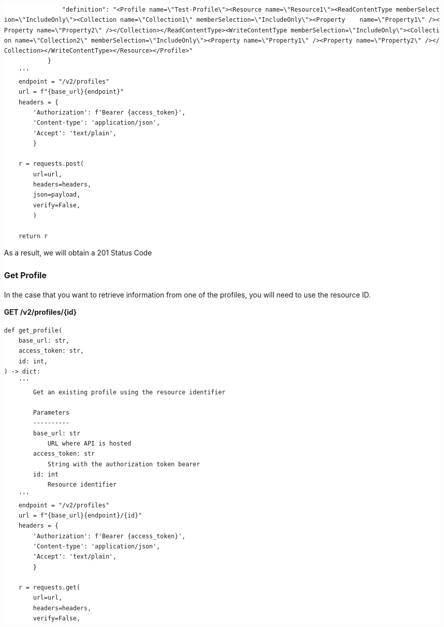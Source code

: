 ```
                "definition": "<Profile name=\"Test-Profile\"><Resource name=\"Resource1\"><ReadContentType memberSelection=\"IncludeOnly\"><Collection name=\"Collection1\" memberSelection=\"IncludeOnly\"><Property    name=\"Property1\" /><Property name=\"Property2\" /></Collection></ReadContentType><WriteContentType memberSelection=\"IncludeOnly\"><Collection name=\"Collection2\" memberSelection=\"IncludeOnly\"><Property name=\"Property1\" /><Property name=\"Property2\" /></Collection></WriteContentType></Resource></Profile>"
            }
    '''
    endpoint = "/v2/profiles"
    url = f"{base_url}{endpoint}"
    headers = {
        'Authorization': f'Bearer {access_token}',
        'Content-type': 'application/json',
        'Accept': 'text/plain',
        }
 
    r = requests.post(
        url=url,
        headers=headers,
        json=payload,
        verify=False,
        )
 
    return r
```

As a result, we will obtain a 201 Status Code

### Get Profile

In the case that you want to retrieve information from one of the profiles, you will need to use the resource ID.

**GET /v2/profiles/{id}**

```
def get_profile(
    base_url: str,
    access_token: str,
    id: int,
) -> dict:
    '''
        Get an existing profile using the resource identifier
 
        Parameters
        ----------
        base_url: str
            URL where API is hosted
        access_token: str
            String with the authorization token bearer
        id: int
            Resource identifier
    '''
    endpoint = "/v2/profiles"
    url = f"{base_url}{endpoint}/{id}"
    headers = {
        'Authorization': f'Bearer {access_token}',
        'Content-type': 'application/json',
        'Accept': 'text/plain',
        }
 
    r = requests.get(
        url=url,
        headers=headers,
        verify=False,
```